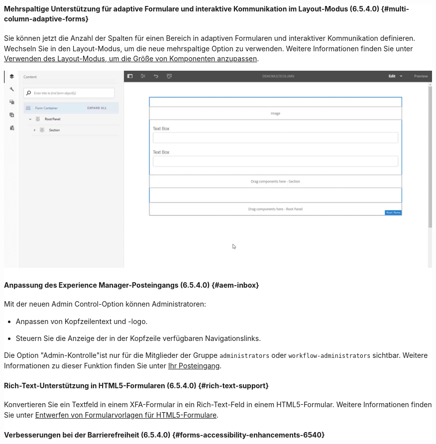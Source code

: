 #### Mehrspaltige Unterstützung für adaptive Formulare und interaktive Kommunikation im Layout-Modus (6.5.4.0) {#multi-column-adaptive-forms}

Sie können jetzt die Anzahl der Spalten für einen Bereich in adaptiven Formularen und interaktiver Kommunikation definieren. Wechseln Sie in den Layout-Modus, um die neue mehrspaltige Option zu verwenden. Weitere Informationen finden Sie unter [Verwenden des Layout-Modus, um die Größe von Komponenten anzupassen](../forms/using/resize-using-layout-mode.md).

![Mehrspaltiges Layout](assets/multi-column-layout.gif)

#### Anpassung des Experience Manager-Posteingangs (6.5.4.0) {#aem-inbox}

Mit der neuen Admin Control-Option können Administratoren:

* Anpassen von Kopfzeilentext und -logo.

* Steuern Sie die Anzeige der in der Kopfzeile verfügbaren Navigationslinks.

Die Option &quot;Admin-Kontrolle&quot;ist nur für die Mitglieder der Gruppe `administrators` oder `workflow-administrators` sichtbar. Weitere Informationen zu dieser Funktion finden Sie unter [Ihr Posteingang](../sites-authoring/inbox.md).

#### Rich-Text-Unterstützung in HTML5-Formularen (6.5.4.0) {#rich-text-support}

Konvertieren Sie ein Textfeld in einem XFA-Formular in ein Rich-Text-Feld in einem HTML5-Formular. Weitere Informationen finden Sie unter [Entwerfen von Formularvorlagen für HTML5-Formulare](../forms/using/designing-form-template.md).

#### Verbesserungen bei der Barrierefreiheit (6.5.4.0) {#forms-accessibility-enhancements-6540}

